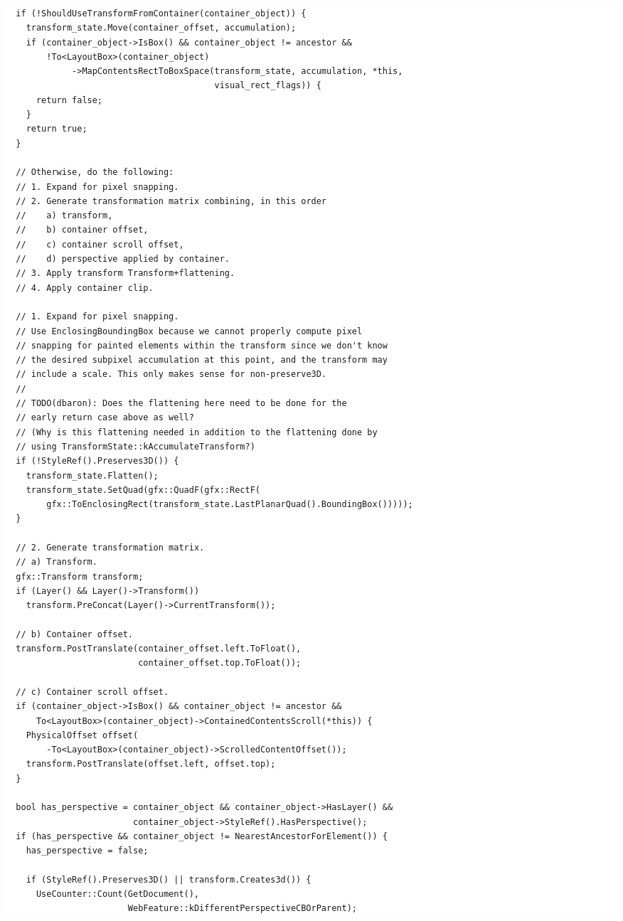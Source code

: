 ```
  if (!ShouldUseTransformFromContainer(container_object)) {
    transform_state.Move(container_offset, accumulation);
    if (container_object->IsBox() && container_object != ancestor &&
        !To<LayoutBox>(container_object)
             ->MapContentsRectToBoxSpace(transform_state, accumulation, *this,
                                         visual_rect_flags)) {
      return false;
    }
    return true;
  }

  // Otherwise, do the following:
  // 1. Expand for pixel snapping.
  // 2. Generate transformation matrix combining, in this order
  //    a) transform,
  //    b) container offset,
  //    c) container scroll offset,
  //    d) perspective applied by container.
  // 3. Apply transform Transform+flattening.
  // 4. Apply container clip.

  // 1. Expand for pixel snapping.
  // Use EnclosingBoundingBox because we cannot properly compute pixel
  // snapping for painted elements within the transform since we don't know
  // the desired subpixel accumulation at this point, and the transform may
  // include a scale. This only makes sense for non-preserve3D.
  //
  // TODO(dbaron): Does the flattening here need to be done for the
  // early return case above as well?
  // (Why is this flattening needed in addition to the flattening done by
  // using TransformState::kAccumulateTransform?)
  if (!StyleRef().Preserves3D()) {
    transform_state.Flatten();
    transform_state.SetQuad(gfx::QuadF(gfx::RectF(
        gfx::ToEnclosingRect(transform_state.LastPlanarQuad().BoundingBox()))));
  }

  // 2. Generate transformation matrix.
  // a) Transform.
  gfx::Transform transform;
  if (Layer() && Layer()->Transform())
    transform.PreConcat(Layer()->CurrentTransform());

  // b) Container offset.
  transform.PostTranslate(container_offset.left.ToFloat(),
                          container_offset.top.ToFloat());

  // c) Container scroll offset.
  if (container_object->IsBox() && container_object != ancestor &&
      To<LayoutBox>(container_object)->ContainedContentsScroll(*this)) {
    PhysicalOffset offset(
        -To<LayoutBox>(container_object)->ScrolledContentOffset());
    transform.PostTranslate(offset.left, offset.top);
  }

  bool has_perspective = container_object && container_object->HasLayer() &&
                         container_object->StyleRef().HasPerspective();
  if (has_perspective && container_object != NearestAncestorForElement()) {
    has_perspective = false;

    if (StyleRef().Preserves3D() || transform.Creates3d()) {
      UseCounter::Count(GetDocument(),
                        WebFeature::kDifferentPerspectiveCBOrParent);
```